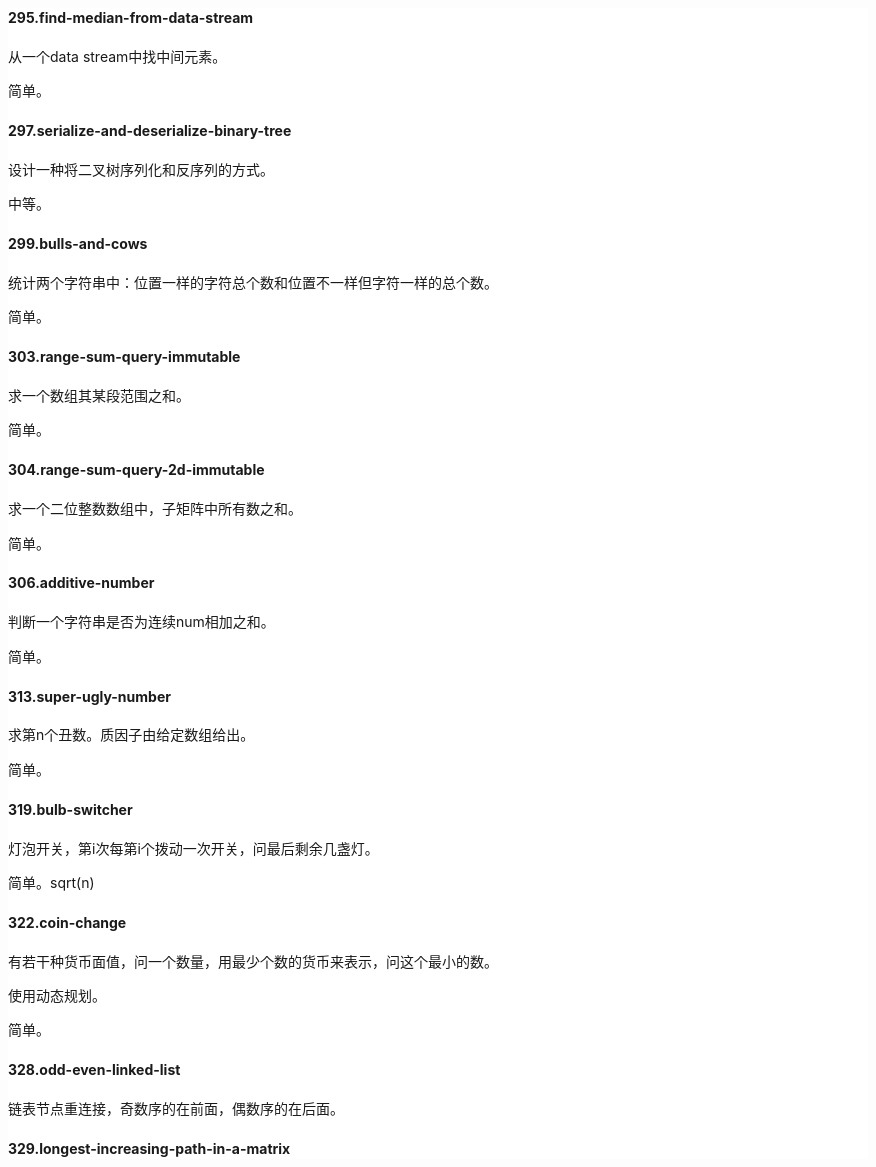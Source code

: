 #### 295.find-median-from-data-stream

从一个data stream中找中间元素。

简单。

#### 297.serialize-and-deserialize-binary-tree

设计一种将二叉树序列化和反序列的方式。

中等。

#### 299.bulls-and-cows

统计两个字符串中：位置一样的字符总个数和位置不一样但字符一样的总个数。

简单。

#### 303.range-sum-query-immutable

求一个数组其某段范围之和。

简单。

#### 304.range-sum-query-2d-immutable

求一个二位整数数组中，子矩阵中所有数之和。

简单。

#### 306.additive-number

判断一个字符串是否为连续num相加之和。

简单。

#### 313.super-ugly-number

求第n个丑数。质因子由给定数组给出。

简单。

#### 319.bulb-switcher

灯泡开关，第i次每第i个拨动一次开关，问最后剩余几盏灯。

简单。sqrt(n)

#### 322.coin-change

有若干种货币面值，问一个数量，用最少个数的货币来表示，问这个最小的数。

使用动态规划。

简单。

#### 328.odd-even-linked-list

链表节点重连接，奇数序的在前面，偶数序的在后面。

#### 329.longest-increasing-path-in-a-matrix

